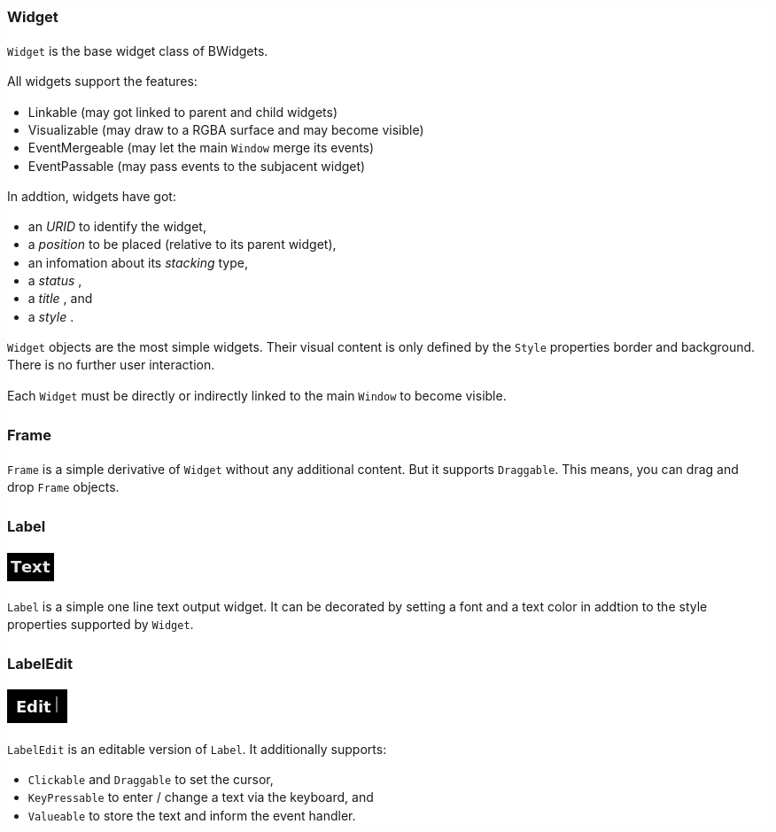 
### Widget

`Widget` is the base widget class of BWidgets.

All widgets support the features:
* Linkable (may got linked to parent and child widgets)
* Visualizable (may draw to a RGBA surface and may become visible)
* EventMergeable (may let the main `Window` merge its events)
* EventPassable (may pass events to the subjacent widget)

In addtion, widgets have got:
 * an *URID* to identify the widget,
 * a *position* to be placed (relative to its parent widget),
 * an infomation about its *stacking* type,
 * a *status* ,
 * a *title* , and
 * a *style* .

`Widget` objects are the most simple widgets. Their visual content is only
defined by the `Style` properties border and background. There is no further 
user interaction.

Each `Widget` must be directly or indirectly linked to the main `Window` to
become visible.


### Frame

`Frame` is a simple derivative of `Widget` without any additional content.
But it supports `Draggable`. This means, you can drag and drop `Frame`
objects.


### Label

![label](../suppl/Label.png)

`Label` is a simple one line text output widget. It can be decorated by setting
a font and a text color in addtion to the style properties supported by
`Widget`. 


### LabelEdit

![labeledit](../suppl/LabelEdit.png)

`LabelEdit` is an editable version of `Label`. It additionally supports:
* `Clickable` and `Draggable` to set the cursor,
* `KeyPressable` to enter / change a text via the keyboard, and
* `Valueable` to store the text and inform the event handler.
